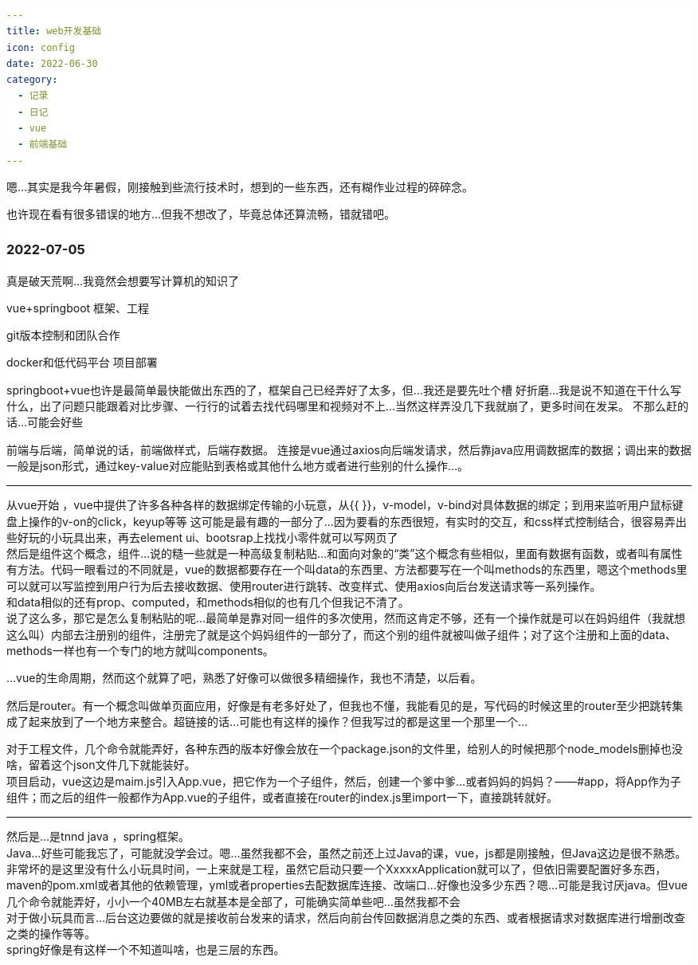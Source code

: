 ```yaml
---
title: web开发基础
icon: config
date: 2022-06-30
category:
  - 记录
  - 日记
  - vue
  - 前端基础
---
```


嗯...其实是我今年暑假，刚接触到些流行技术时，想到的一些东西，还有糊作业过程的碎碎念。

也许现在看有很多错误的地方...但我不想改了，毕竟总体还算流畅，错就错吧。

### 2022-07-05

真是破天荒啊…我竟然会想要写计算机的知识了

vue+springboot 框架、工程

git版本控制和团队合作

docker和低代码平台 项目部署

springboot+vue也许是最简单最快能做出东西的了，框架自己已经弄好了太多，但…我还是要先吐个槽
好折磨…我是说不知道在干什么写什么，出了问题只能跟着对比步骤、一行行的试着去找代码哪里和视频对不上…当然这样弄没几下我就崩了，更多时间在发呆。
不那么赶的话…可能会好些

前端与后端，简单说的话，前端做样式，后端存数据。
连接是vue通过axios向后端发请求，然后靠java应用调数据库的数据；调出来的数据一般是json形式，通过key-value对应能贴到表格或其他什么地方或者进行些别的什么操作…。

---

从vue开始
，vue中提供了许多各种各样的数据绑定传输的小玩意，从{{ }}，v-model，v-bind对具体数据的绑定；到用来监听用户鼠标键盘上操作的v-on的click，keyup等等 这可能是最有趣的一部分了...因为要看的东西很短，有实时的交互，和css样式控制结合，很容易弄出些好玩的小玩具出来，再去element ui、bootsrap上找找小零件就可以写网页了  
然后是组件这个概念，组件…说的糙一些就是一种高级复制粘贴…和面向对象的“类”这个概念有些相似，里面有数据有函数，或者叫有属性有方法。代码一眼看过的不同就是，vue的数据都要存在一个叫data的东西里、方法都要写在一个叫methods的东西里，嗯这个methods里可以就可以写监控到用户行为后去接收数据、使用router进行跳转、改变样式、使用axios向后台发送请求等一系列操作。  
和data相似的还有prop、computed，和methods相似的也有几个但我记不清了。  
说了这么多，那它是怎么复制粘贴的呢…最简单是靠对同一组件的多次使用，然而这肯定不够，还有一个操作就是可以在妈妈组件（我就想这么叫）内部去注册别的组件，注册完了就是这个妈妈组件的一部分了，而这个别的组件就被叫做子组件；对了这个注册和上面的data、methods一样也有一个专门的地方就叫components。

…vue的生命周期，然而这个就算了吧，熟悉了好像可以做很多精细操作，我也不清楚，以后看。

然后是router。有一个概念叫做单页面应用，好像是有老多好处了，但我也不懂，我能看见的是，写代码的时候这里的router至少把跳转集成了起来放到了一个地方来整合。超链接的话…可能也有这样的操作？但我写过的都是这里一个那里一个…

对于工程文件，几个命令就能弄好，各种东西的版本好像会放在一个package.json的文件里，给别人的时候把那个node_models删掉也没啥，留着这个json文件几下就能装好。  
项目启动，vue这边是maim.js引入App.vue，把它作为一个子组件，然后，创建一个爹中爹…或者妈妈的妈妈？——#app，将App作为子组件；而之后的组件一般都作为App.vue的子组件，或者直接在router的index.js里import一下，直接跳转就好。

---

然后是…是tnnd java ，spring框架。  
Java…好些可能我忘了，可能就没学会过。嗯…虽然我都不会，虽然之前还上过Java的课，vue，js都是刚接触，但Java这边是很不熟悉。  
非常坏的是这里没有什么小玩具时间，一上来就是工程，虽然它启动只要一个XxxxxApplication就可以了，但依旧需要配置好多东西，maven的pom.xml或者其他的依赖管理，yml或者properties去配数据库连接、改端口…好像也没多少东西？嗯…可能是我讨厌java。但vue几个命令就能弄好，小小一个40MB左右就基本是全部了，可能确实简单些吧…虽然我都不会  
对于做小玩具而言…后台这边要做的就是接收前台发来的请求，然后向前台传回数据消息之类的东西、或者根据请求对数据库进行增删改查之类的操作等等。  
spring好像是有这样一个不知道叫啥，也是三层的东西。
